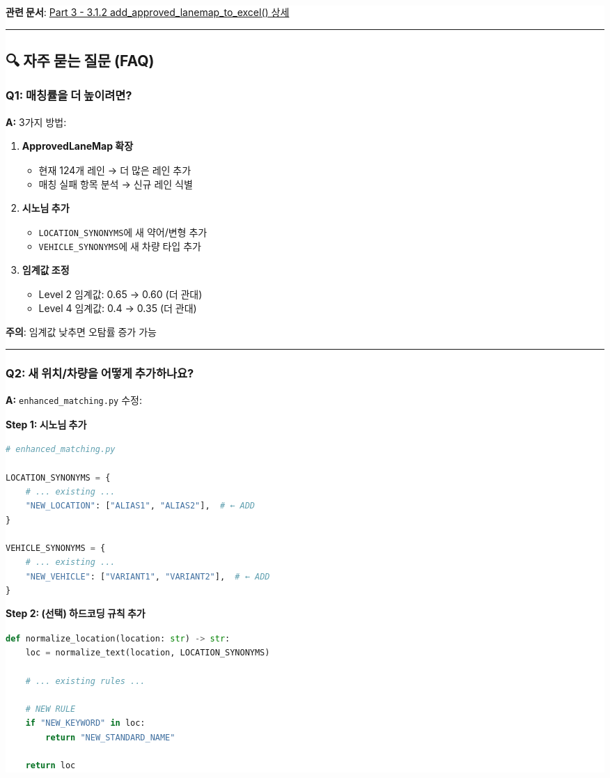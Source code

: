 **관련 문서**: [Part 3 - 3.1.2 add_approved_lanemap_to_excel() 상세](Part3_Integration_API_Performance.md#312-add_approved_lanemap_to_excel-상세)

---

## 🔍 자주 묻는 질문 (FAQ)

### Q1: 매칭률을 더 높이려면?

**A:** 3가지 방법:

1. **ApprovedLaneMap 확장**
   - 현재 124개 레인 → 더 많은 레인 추가
   - 매칭 실패 항목 분석 → 신규 레인 식별

2. **시노님 추가**
   - `LOCATION_SYNONYMS`에 새 약어/변형 추가
   - `VEHICLE_SYNONYMS`에 새 차량 타입 추가

3. **임계값 조정**
   - Level 2 임계값: 0.65 → 0.60 (더 관대)
   - Level 4 임계값: 0.4 → 0.35 (더 관대)

**주의**: 임계값 낮추면 오탐률 증가 가능

---

### Q2: 새 위치/차량을 어떻게 추가하나요?

**A:** `enhanced_matching.py` 수정:

**Step 1: 시노님 추가**
```python
# enhanced_matching.py

LOCATION_SYNONYMS = {
    # ... existing ...
    "NEW_LOCATION": ["ALIAS1", "ALIAS2"],  # ← ADD
}

VEHICLE_SYNONYMS = {
    # ... existing ...
    "NEW_VEHICLE": ["VARIANT1", "VARIANT2"],  # ← ADD
}
```

**Step 2: (선택) 하드코딩 규칙 추가**
```python
def normalize_location(location: str) -> str:
    loc = normalize_text(location, LOCATION_SYNONYMS)
    
    # ... existing rules ...
    
    # NEW RULE
    if "NEW_KEYWORD" in loc:
        return "NEW_STANDARD_NAME"
    
    return loc
```
